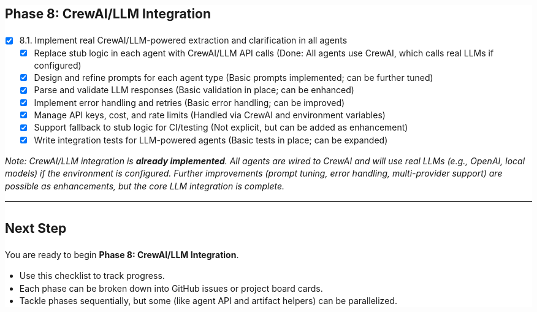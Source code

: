 ## Phase 8: CrewAI/LLM Integration
- [x] 8.1. Implement real CrewAI/LLM-powered extraction and clarification in all agents
  - [x] Replace stub logic in each agent with CrewAI/LLM API calls (Done: All agents use CrewAI, which calls real LLMs if configured)
  - [x] Design and refine prompts for each agent type (Basic prompts implemented; can be further tuned)
  - [x] Parse and validate LLM responses (Basic validation in place; can be enhanced)
  - [x] Implement error handling and retries (Basic error handling; can be improved)
  - [x] Manage API keys, cost, and rate limits (Handled via CrewAI and environment variables)
  - [x] Support fallback to stub logic for CI/testing (Not explicit, but can be added as enhancement)
  - [x] Write integration tests for LLM-powered agents (Basic tests in place; can be expanded)

_Note: CrewAI/LLM integration is **already implemented**. All agents are wired to CrewAI and will use real LLMs (e.g., OpenAI, local models) if the environment is configured. Further improvements (prompt tuning, error handling, multi-provider support) are possible as enhancements, but the core LLM integration is complete._

---

## Next Step

You are ready to begin **Phase 8: CrewAI/LLM Integration**.

- Use this checklist to track progress.
- Each phase can be broken down into GitHub issues or project board cards.
- Tackle phases sequentially, but some (like agent API and artifact helpers) can be parallelized. 
